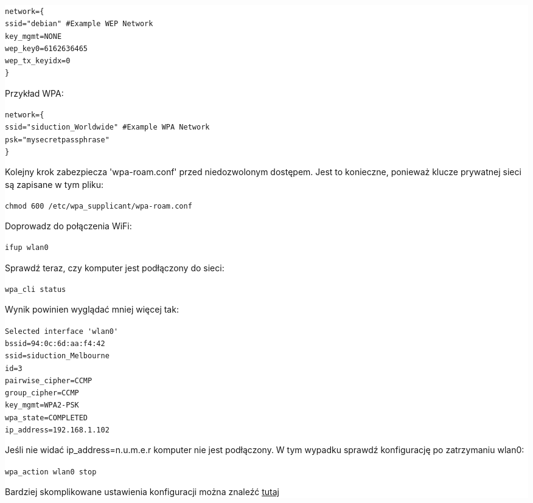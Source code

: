 ~~~  
network={  
ssid="debian" #Example WEP Network  
key_mgmt=NONE  
wep_key0=6162636465  
wep_tx_keyidx=0  
}  
~~~

Przykład WPA:

~~~  
network={  
ssid="siduction_Worldwide" #Example WPA Network  
psk="mysecretpassphrase"  
}  
~~~

Kolejny krok zabezpiecza 'wpa-roam.conf' przed niedozwolonym dostępem. Jest to konieczne, ponieważ klucze prywatnej sieci są zapisane w tym pliku: 

~~~  
chmod 600 /etc/wpa_supplicant/wpa-roam.conf  
~~~

Doprowadz do połączenia WiFi: 

~~~  
ifup wlan0  
~~~

Sprawdź teraz, czy komputer jest podłączony do sieci:

~~~  
wpa_cli status  
~~~

Wynik powinien wyglądać mniej więcej tak:

~~~  
Selected interface 'wlan0'  
bssid=94:0c:6d:aa:f4:42  
ssid=siduction_Melbourne  
id=3  
pairwise_cipher=CCMP  
group_cipher=CCMP  
key_mgmt=WPA2-PSK  
wpa_state=COMPLETED  
ip_address=192.168.1.102  
~~~

Jeśli nie widać ip_address=n.u.m.e.r komputer nie jest podłączony. W tym wypadku sprawdź konfigurację po zatrzymaniu wlan0: 

~~~  
wpa_action wlan0 stop  
~~~

Bardziej skomplikowane ustawienia konfiguracji można znaleźć  [tutaj](#net-set3) 
